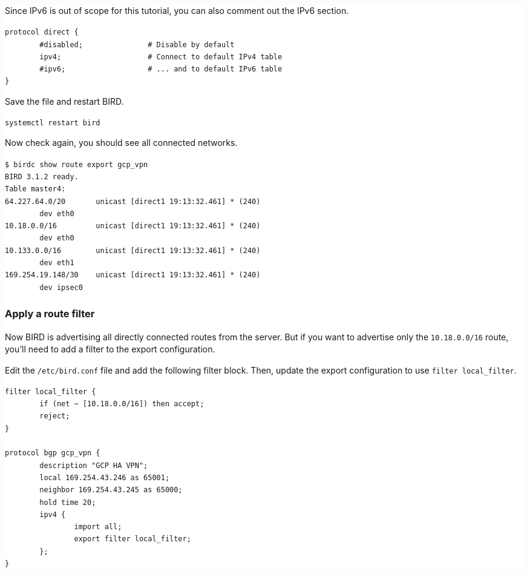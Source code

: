 Since IPv6 is out of scope for this tutorial, you can also comment out the IPv6 section.
```{2,4}
protocol direct {
        #disabled;               # Disable by default
        ipv4;                    # Connect to default IPv4 table
        #ipv6;                   # ... and to default IPv6 table
}
```

Save the file and restart BIRD.
```
systemctl restart bird
```

Now check again, you should see all connected networks.
```
$ birdc show route export gcp_vpn
BIRD 3.1.2 ready.
Table master4:
64.227.64.0/20       unicast [direct1 19:13:32.461] * (240)
        dev eth0
10.18.0.0/16         unicast [direct1 19:13:32.461] * (240)
        dev eth0
10.133.0.0/16        unicast [direct1 19:13:32.461] * (240)
        dev eth1
169.254.19.148/30    unicast [direct1 19:13:32.461] * (240)
        dev ipsec0
```

### Apply a route filter
Now BIRD is advertising all directly connected routes from the server.
But if you want to advertise only the `10.18.0.0/16` route, you’ll need to add a filter to the export configuration.

Edit the `/etc/bird.conf` file and add the following filter block. Then, update the export configuration to use `filter local_filter`.

```{1-4,13}
filter local_filter {
        if (net ~ [10.18.0.0/16]) then accept;
        reject;
}

protocol bgp gcp_vpn {
        description "GCP HA VPN";
        local 169.254.43.246 as 65001;
        neighbor 169.254.43.245 as 65000; 
        hold time 20;
        ipv4 {
                import all;
                export filter local_filter;
        };
}
```
